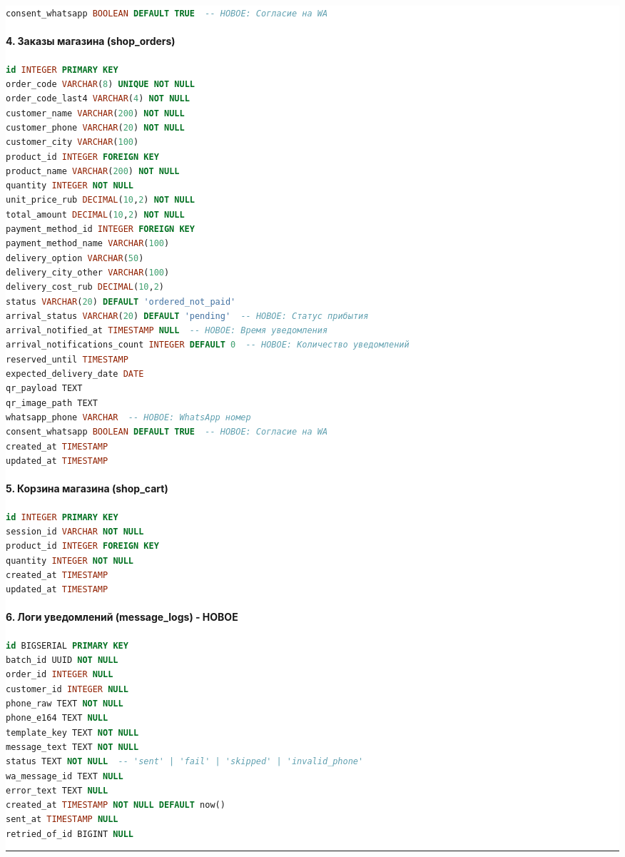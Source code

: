 ```sql
consent_whatsapp BOOLEAN DEFAULT TRUE  -- НОВОЕ: Согласие на WA
```

#### **4. Заказы магазина (shop_orders)**
```sql
id INTEGER PRIMARY KEY
order_code VARCHAR(8) UNIQUE NOT NULL
order_code_last4 VARCHAR(4) NOT NULL
customer_name VARCHAR(200) NOT NULL
customer_phone VARCHAR(20) NOT NULL
customer_city VARCHAR(100)
product_id INTEGER FOREIGN KEY
product_name VARCHAR(200) NOT NULL
quantity INTEGER NOT NULL
unit_price_rub DECIMAL(10,2) NOT NULL
total_amount DECIMAL(10,2) NOT NULL
payment_method_id INTEGER FOREIGN KEY
payment_method_name VARCHAR(100)
delivery_option VARCHAR(50)
delivery_city_other VARCHAR(100)
delivery_cost_rub DECIMAL(10,2)
status VARCHAR(20) DEFAULT 'ordered_not_paid'
arrival_status VARCHAR(20) DEFAULT 'pending'  -- НОВОЕ: Статус прибытия
arrival_notified_at TIMESTAMP NULL  -- НОВОЕ: Время уведомления
arrival_notifications_count INTEGER DEFAULT 0  -- НОВОЕ: Количество уведомлений
reserved_until TIMESTAMP
expected_delivery_date DATE
qr_payload TEXT
qr_image_path TEXT
whatsapp_phone VARCHAR  -- НОВОЕ: WhatsApp номер
consent_whatsapp BOOLEAN DEFAULT TRUE  -- НОВОЕ: Согласие на WA
created_at TIMESTAMP
updated_at TIMESTAMP
```

#### **5. Корзина магазина (shop_cart)**
```sql
id INTEGER PRIMARY KEY
session_id VARCHAR NOT NULL
product_id INTEGER FOREIGN KEY
quantity INTEGER NOT NULL
created_at TIMESTAMP
updated_at TIMESTAMP
```

#### **6. Логи уведомлений (message_logs) - НОВОЕ**
```sql
id BIGSERIAL PRIMARY KEY
batch_id UUID NOT NULL
order_id INTEGER NULL
customer_id INTEGER NULL
phone_raw TEXT NOT NULL
phone_e164 TEXT NULL
template_key TEXT NOT NULL
message_text TEXT NOT NULL
status TEXT NOT NULL  -- 'sent' | 'fail' | 'skipped' | 'invalid_phone'
wa_message_id TEXT NULL
error_text TEXT NULL
created_at TIMESTAMP NOT NULL DEFAULT now()
sent_at TIMESTAMP NULL
retried_of_id BIGINT NULL
```

---